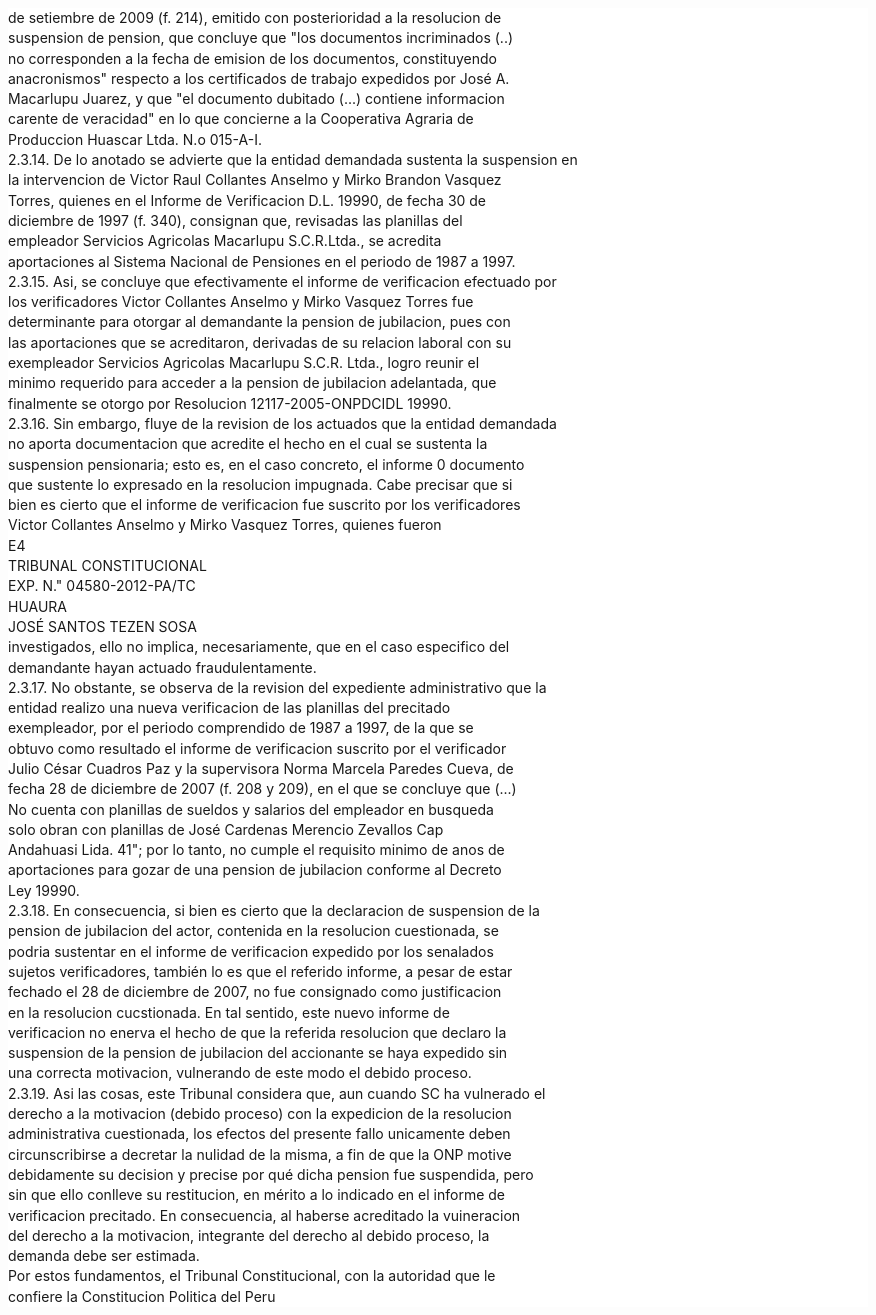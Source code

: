 de setiembre de 2009 (f. 214), emitido con posterioridad a la resolucion de  
suspension de pension, que concluye que "los documentos incriminados (..)  
no corresponden a la fecha de emision de los documentos, constituyendo  
anacronismos" respecto a los certificados de trabajo expedidos por José A.  
Macarlupu Juarez, y que "el documento dubitado (...) contiene informacion  
carente de veracidad" en lo que concierne a la Cooperativa Agraria de  
Produccion Huascar Ltda. N.o 015-A-I.  
2.3.14. De lo anotado se advierte que la entidad demandada sustenta la suspension en  
la intervencion de Victor Raul Collantes Anselmo y Mirko Brandon Vasquez  
Torres, quienes en el Informe de Verificacion D.L. 19990, de fecha 30 de  
diciembre de 1997 (f. 340), consignan que, revisadas las planillas del  
empleador Servicios Agricolas Macarlupu S.C.R.Ltda., se acredita  
aportaciones al Sistema Nacional de Pensiones en el periodo de 1987 a 1997.  
2.3.15. Asi, se concluye que efectivamente el informe de verificacion efectuado por  
los verificadores Victor Collantes Anselmo y Mirko Vasquez Torres fue  
determinante para otorgar al demandante la pension de jubilacion, pues con  
las aportaciones que se acreditaron, derivadas de su relacion laboral con su  
exempleador Servicios Agricolas Macarlupu S.C.R. Ltda., logro reunir el  
minimo requerido para acceder a la pension de jubilacion adelantada, que  
finalmente se otorgo por Resolucion 12117-2005-ONPDCIDL 19990.  
2.3.16. Sin embargo, fluye de la revision de los actuados que la entidad demandada  
no aporta documentacion que acredite el hecho en el cual se sustenta la  
suspension pensionaria; esto es, en el caso concreto, el informe 0 documento  
que sustente lo expresado en la resolucion impugnada. Cabe precisar que si  
bien es cierto que el informe de verificacion fue suscrito por los verificadores  
Victor Collantes Anselmo y Mirko Vasquez Torres, quienes fueron  
E4  
TRIBUNAL CONSTITUCIONAL  
EXP. N." 04580-2012-PA/TC  
HUAURA  
JOSÉ SANTOS TEZEN SOSA  
investigados, ello no implica, necesariamente, que en el caso especifico del  
demandante hayan actuado fraudulentamente.  
2.3.17. No obstante, se observa de la revision del expediente administrativo que la  
entidad realizo una nueva verificacion de las planillas del precitado  
exempleador, por el periodo comprendido de 1987 a 1997, de la que se  
obtuvo como resultado el informe de verificacion suscrito por el verificador  
Julio César Cuadros Paz y la supervisora Norma Marcela Paredes Cueva, de  
fecha 28 de diciembre de 2007 (f. 208 y 209), en el que se concluye que (...)  
No cuenta con planillas de sueldos y salarios del empleador en busqueda  
solo obran con planillas de José Cardenas Merencio Zevallos Cap  
Andahuasi Lida. 41"; por lo tanto, no cumple el requisito minimo de anos de  
aportaciones para gozar de una pension de jubilacion conforme al Decreto  
Ley 19990.  
2.3.18. En consecuencia, si bien es cierto que la declaracion de suspension de la  
pension de jubilacion del actor, contenida en la resolucion cuestionada, se  
podria sustentar en el informe de verificacion expedido por los senalados  
sujetos verificadores, también lo es que el referido informe, a pesar de estar  
fechado el 28 de diciembre de 2007, no fue consignado como justificacion  
en la resolucion cucstionada. En tal sentido, este nuevo informe de  
verificacion no enerva el hecho de que la referida resolucion que declaro la  
suspension de la pension de jubilacion del accionante se haya expedido sin  
una correcta motivacion, vulnerando de este modo el debido proceso.  
2.3.19. Asi las cosas, este Tribunal considera que, aun cuando SC ha vulnerado el  
derecho a la motivacion (debido proceso) con la expedicion de la resolucion  
administrativa cuestionada, los efectos del presente fallo unicamente deben  
circunscribirse a decretar la nulidad de la misma, a fin de que la ONP motive  
debidamente su decision y precise por qué dicha pension fue suspendida, pero  
sin que ello conlleve su restitucion, en mérito a lo indicado en el informe de  
verificacion precitado. En consecuencia, al haberse acreditado la vuineracion  
del derecho a la motivacion, integrante del derecho al debido proceso, la  
demanda debe ser estimada.  
Por estos fundamentos, el Tribunal Constitucional, con la autoridad que le  
confiere la Constitucion Politica del Peru  